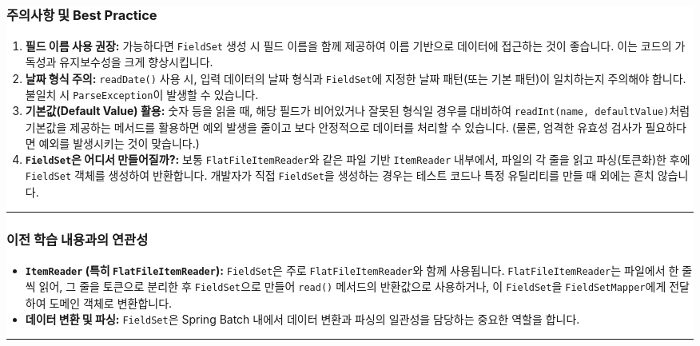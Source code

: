 
### **주의사항 및 Best Practice**

1. **필드 이름 사용 권장:** 가능하다면 `FieldSet` 생성 시 필드 이름을 함께 제공하여 이름 기반으로 데이터에 접근하는 것이 좋습니다. 이는 코드의 가독성과 유지보수성을 크게 향상시킵니다.
2. **날짜 형식 주의:** `readDate()` 사용 시, 입력 데이터의 날짜 형식과 `FieldSet`에 지정한 날짜 패턴(또는 기본 패턴)이 일치하는지 주의해야 합니다. 불일치 시 `ParseException`이 발생할 수 있습니다.
3. **기본값(Default Value) 활용:** 숫자 등을 읽을 때, 해당 필드가 비어있거나 잘못된 형식일 경우를 대비하여 `readInt(name, defaultValue)`처럼 기본값을 제공하는 메서드를 활용하면 예외 발생을 줄이고 보다 안정적으로 데이터를 처리할 수 있습니다. (물론, 엄격한 유효성 검사가 필요하다면 예외를 발생시키는 것이 맞습니다.)
4. **`FieldSet`은 어디서 만들어질까?:** 보통 `FlatFileItemReader`와 같은 파일 기반 `ItemReader` 내부에서, 파일의 각 줄을 읽고 파싱(토큰화)한 후에 `FieldSet` 객체를 생성하여 반환합니다. 개발자가 직접 `FieldSet`을 생성하는 경우는 테스트 코드나 특정 유틸리티를 만들 때 외에는 흔치 않습니다.

---

### **이전 학습 내용과의 연관성**

- **`ItemReader` (특히 `FlatFileItemReader`):** `FieldSet`은 주로 `FlatFileItemReader`와 함께 사용됩니다. `FlatFileItemReader`는 파일에서 한 줄씩 읽어, 그 줄을 토큰으로 분리한 후 `FieldSet`으로 만들어 `read()` 메서드의 반환값으로 사용하거나, 이 `FieldSet`을 `FieldSetMapper`에게 전달하여 도메인 객체로 변환합니다.
- **데이터 변환 및 파싱:** `FieldSet`은 Spring Batch 내에서 데이터 변환과 파싱의 일관성을 담당하는 중요한 역할을 합니다.

---
